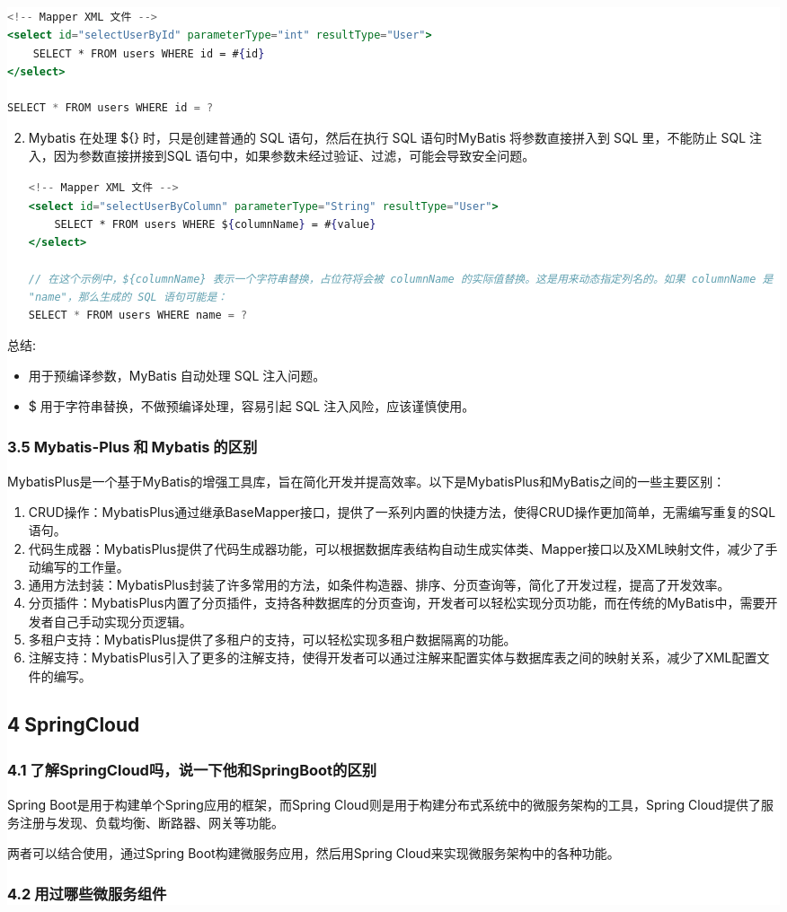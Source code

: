    ```jsx
   <!-- Mapper XML 文件 -->
   <select id="selectUserById" parameterType="int" resultType="User">
       SELECT * FROM users WHERE id = #{id}
   </select>
   
   SELECT * FROM users WHERE id = ?
   ```

2. Mybatis 在处理 ${} 时，只是创建普通的 SQL 语句，然后在执行 SQL 语句时MyBatis 将参数直接拼入到 SQL 里，不能防止 SQL 注入，因为参数直接拼接到SQL 语句中，如果参数未经过验证、过滤，可能会导致安全问题。

   ```jsx
   <!-- Mapper XML 文件 -->
   <select id="selectUserByColumn" parameterType="String" resultType="User">
       SELECT * FROM users WHERE ${columnName} = #{value}
   </select>
   
   // 在这个示例中，${columnName} 表示一个字符串替换，占位符将会被 columnName 的实际值替换。这是用来动态指定列名的。如果 columnName 是 "name"，那么生成的 SQL 语句可能是：
   SELECT * FROM users WHERE name = ?
   ```

总结:

+ 用于预编译参数，MyBatis 自动处理 SQL 注入问题。

- $ 用于字符串替换，不做预编译处理，容易引起 SQL 注入风险，应该谨慎使用。



### 3.5 Mybatis-Plus 和 Mybatis 的区别

MybatisPlus是一个基于MyBatis的增强工具库，旨在简化开发并提高效率。以下是MybatisPlus和MyBatis之间的一些主要区别：

1. CRUD操作：MybatisPlus通过继承BaseMapper接口，提供了一系列内置的快捷方法，使得CRUD操作更加简单，无需编写重复的SQL语句。
2. 代码生成器：MybatisPlus提供了代码生成器功能，可以根据数据库表结构自动生成实体类、Mapper接口以及XML映射文件，减少了手动编写的工作量。
3. 通用方法封装：MybatisPlus封装了许多常用的方法，如条件构造器、排序、分页查询等，简化了开发过程，提高了开发效率。
4. 分页插件：MybatisPlus内置了分页插件，支持各种数据库的分页查询，开发者可以轻松实现分页功能，而在传统的MyBatis中，需要开发者自己手动实现分页逻辑。
5. 多租户支持：MybatisPlus提供了多租户的支持，可以轻松实现多租户数据隔离的功能。
6. 注解支持：MybatisPlus引入了更多的注解支持，使得开发者可以通过注解来配置实体与数据库表之间的映射关系，减少了XML配置文件的编写。



## 4 **SpringCloud**

### 4.1 **了解SpringCloud吗，说一下他和SpringBoot的区别**

Spring Boot是用于构建单个Spring应用的框架，而Spring Cloud则是用于构建分布式系统中的微服务架构的工具，Spring Cloud提供了服务注册与发现、负载均衡、断路器、网关等功能。

两者可以结合使用，通过Spring Boot构建微服务应用，然后用Spring Cloud来实现微服务架构中的各种功能。



### 4.2 用过哪些微服务组件
